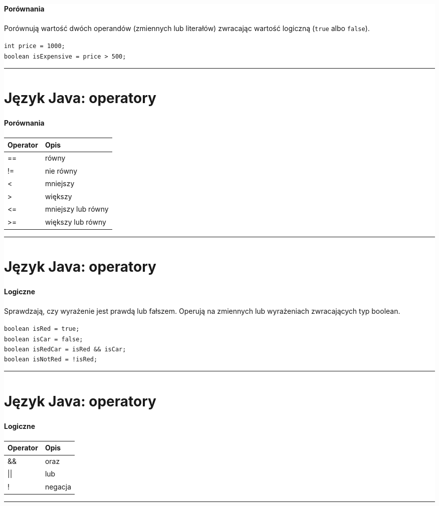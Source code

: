 #### Porównania

Porównują wartość dwóch operandów (zmiennych lub literałów) zwracając wartość logiczną (`true` albo `false`).

```
int price = 1000;
boolean isExpensive = price > 500;
```

---
# Język Java: operatory

#### Porównania

| Operator | Opis               |
|:---------|:-------------------|
| ==       | równy              |
| !=       | nie równy          |
| <        | mniejszy           |
| >        | większy            |
| <=       | mniejszy lub równy |
| >=       | większy lub równy  |

---
# Język Java: operatory

#### Logiczne

Sprawdzają, czy wyrażenie jest prawdą lub fałszem. Operują na zmiennych lub wyrażeniach zwracających typ boolean.

```
boolean isRed = true;
boolean isCar = false;
boolean isRedCar = isRed && isCar;
boolean isNotRed = !isRed;
```

---
# Język Java: operatory

#### Logiczne

| Operator | Opis |
|:---------|:-----|
| && | oraz |
| \|\|| lub |
| !  | negacja |

---